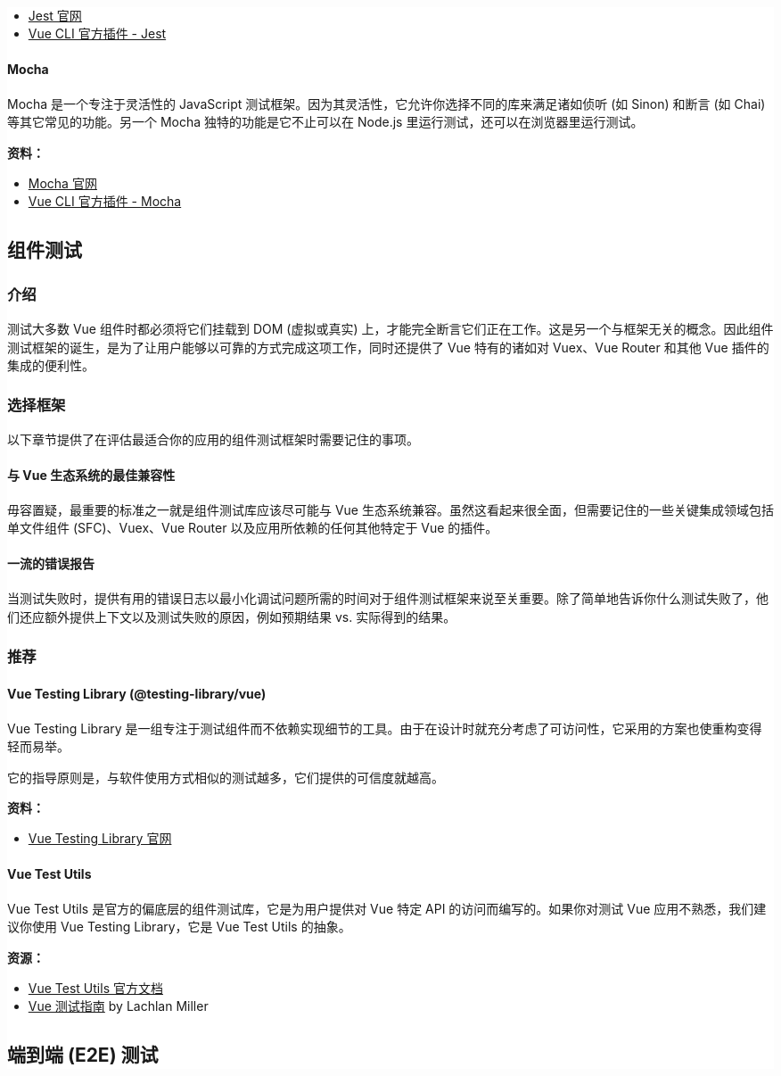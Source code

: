 - [Jest 官网](https://jestjs.io/zh-Hans/)
- [Vue CLI 官方插件 - Jest](https://cli.vuejs.org/core-plugins/unit-jest.html)

#### Mocha

Mocha 是一个专注于灵活性的 JavaScript 测试框架。因为其灵活性，它允许你选择不同的库来满足诸如侦听 (如 Sinon) 和断言 (如 Chai) 等其它常见的功能。另一个 Mocha 独特的功能是它不止可以在 Node.js 里运行测试，还可以在浏览器里运行测试。

**资料：**

- [Mocha 官网](https://mochajs.org)
- [Vue CLI 官方插件 - Mocha](https://cli.vuejs.org/core-plugins/unit-mocha.html)

## 组件测试

### 介绍

测试大多数 Vue 组件时都必须将它们挂载到 DOM (虚拟或真实) 上，才能完全断言它们正在工作。这是另一个与框架无关的概念。因此组件测试框架的诞生，是为了让用户能够以可靠的方式完成这项工作，同时还提供了 Vue 特有的诸如对 Vuex、Vue Router 和其他 Vue 插件的集成的便利性。

### 选择框架

以下章节提供了在评估最适合你的应用的组件测试框架时需要记住的事项。

#### 与 Vue 生态系统的最佳兼容性

毋容置疑，最重要的标准之一就是组件测试库应该尽可能与 Vue 生态系统兼容。虽然这看起来很全面，但需要记住的一些关键集成领域包括单文件组件 (SFC)、Vuex、Vue Router 以及应用所依赖的任何其他特定于 Vue 的插件。

#### 一流的错误报告

当测试失败时，提供有用的错误日志以最小化调试问题所需的时间对于组件测试框架来说至关重要。除了简单地告诉你什么测试失败了，他们还应额外提供上下文以及测试失败的原因，例如预期结果 vs. 实际得到的结果。

### 推荐

#### Vue Testing Library (@testing-library/vue)

Vue Testing Library 是一组专注于测试组件而不依赖实现细节的工具。由于在设计时就充分考虑了可访问性，它采用的方案也使重构变得轻而易举。

它的指导原则是，与软件使用方式相似的测试越多，它们提供的可信度就越高。

**资料：**

- [Vue Testing Library 官网](https://testing-library.com/docs/vue-testing-library/intro)

#### Vue Test Utils 

Vue Test Utils 是官方的偏底层的组件测试库，它是为用户提供对 Vue 特定 API 的访问而编写的。如果你对测试 Vue 应用不熟悉，我们建议你使用 Vue Testing Library，它是 Vue Test Utils 的抽象。

**资源：**

- [Vue Test Utils 官方文档](https://vue-test-utils.vuejs.org)
- [Vue 测试指南](https://lmiller1990.github.io/vue-testing-handbook/zh-CN/) by Lachlan Miller

## 端到端 (E2E) 测试
